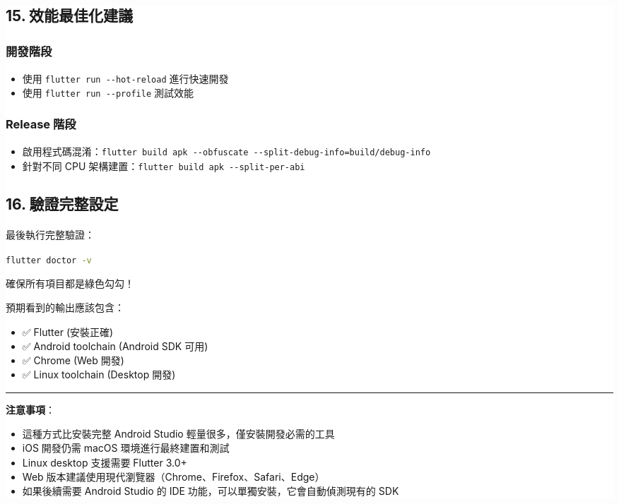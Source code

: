 ## 15. 效能最佳化建議

### 開發階段
- 使用 `flutter run --hot-reload` 進行快速開發
- 使用 `flutter run --profile` 測試效能

### Release 階段
- 啟用程式碼混淆：`flutter build apk --obfuscate --split-debug-info=build/debug-info`
- 針對不同 CPU 架構建置：`flutter build apk --split-per-abi`

## 16. 驗證完整設定
最後執行完整驗證：
```bash
flutter doctor -v
```
確保所有項目都是綠色勾勾！

預期看到的輸出應該包含：
- ✅ Flutter (安裝正確)
- ✅ Android toolchain (Android SDK 可用)
- ✅ Chrome (Web 開發)
- ✅ Linux toolchain (Desktop 開發)

---

**注意事項**：
- 這種方式比安裝完整 Android Studio 輕量很多，僅安裝開發必需的工具
- iOS 開發仍需 macOS 環境進行最終建置和測試
- Linux desktop 支援需要 Flutter 3.0+
- Web 版本建議使用現代瀏覽器（Chrome、Firefox、Safari、Edge）
- 如果後續需要 Android Studio 的 IDE 功能，可以單獨安裝，它會自動偵測現有的 SDK
